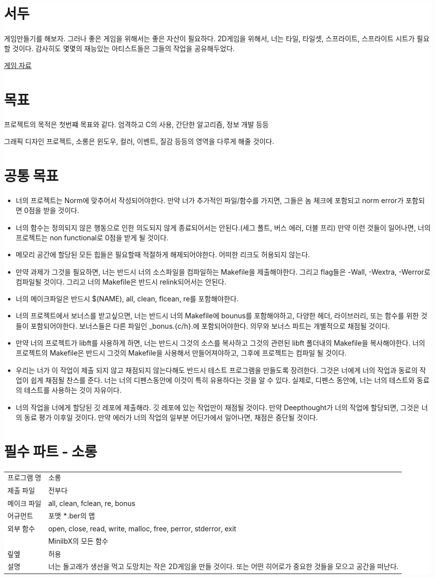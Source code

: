 # 서두

게임만들기를 해보자.
그러나 좋은 게임을 위해서는 좋은 자산이 필요하다.
2D게임을 위해서, 너는 타일, 타일셋, 스프라이트, 스프라이트 시트가 필요할 것이다.
감사히도 몇몇의 재능있는 아티스트들은 그들의 작업을 공유해두었다.

[게임 자료](https://itch.io/game-assets/free/tag-sprites)

# 목표

프로젝트의 목적은 첫번쨰 목표와 같다. 엄격하고 C의 사용, 간단한 알고리즘, 정보 개발 등등

그래픽 디자인 프로젝트, 소롱은 윈도우, 컬러, 이벤트, 질감 등등의 영역을 다루게 해줄 것이다.

# 공통 목표

- 너의 프로젝트는 Norm에 맞추어서 작성되어야한다. 만약 너가 추가적인 파일/함수를 가지면, 그들은 놈 체크에 포함되고 norm error가 포함되면 0점을 받을 것이다.

- 너의 함수는 정의되지 않은 행동으로 인한 의도되지 않게 종료되어서는 안된다.(세그 폴트, 버스 에러, 더블 프리) 만약 이런 것들이 일어나면, 너의 프로젝트는 non functional로 0점을 받게 될 것이다.

- 메모리 공간에 할당된 모든 힙들은 필요할때 적절하게 해제되어야한다. 어떠한 리크도 허용되지 않는다.

- 만약 과제가 그것을 필요하면, 너는 반드시 너의 소스파일을 컴파일하는 Makefile을 제출해야한다. 그리고 flag들은 -Wall, -Wextra, -Werror로 컴파일될 것이다. 그리고 너의 Makefile은 반드시 relink되어서는 안된다.

- 너의 메이크파일은 반드시 $(NAME), all, clean, flcean, re를 포함해야한다.

- 너의 프로젝트에서 보너스를 받고싶으면, 너는 반드시 너의 Makefile에 bounus를 포함해야하고, 다양한 헤더, 라이브러리, 또는 함수를 위한 것들이 포함되어야한다. 보너스들은 다른 파일인 _bonus.{c/h}.에 포함되어야한다. 의무와 보너스 파트는 개별적으로 채점될 것이다.

- 만약 너의 프로젝트가 libft를 사용하게 하면, 너는 반드시 그것의 소스를 복사하고 그것의 관련된 libft 폴더내의 Makefile을 복사해야한다. 너의 프로젝트의 Makefile은 반드시 그것의 Makefile을 사용해서 만들어져야하고, 그후에 프로젝트는 컴파일 될 것이다.

- 우리는 너가 이 작업이 제출 되지 않고 채점되지 않는다해도 반드시 테스트 프로그램을 만들도록 장려한다. 그것은 너에게 너의 작업과 동료의 작업이 쉽게 채점될 찬스를 준다. 너는 너의 디펜스동안에 이것이 특히 유용하다는 것을 알 수 있다. 실제로, 디펜스 동안에, 너는 너의 테스트와 동료의 테스트를 사용하는 것이 자유이다.

- 너의 작업을 너에게 할당된 깃 레포에 제출해라. 깃 레포에 있는 작업만이 채점될 것이다. 만약 Deepthought가 너의 작업에 할당되면, 그것은 너의 동료 평가 이후일 것이다. 만약 에러가 너의 작업의 일부분 어딘가에서 일어나면, 채점은 중단될 것이다.

# 필수 파트 - 소롱

| | |
| - | - |
| 프로그램 명 | 소롱 |
| 제출 파일 | 전부다 |
| 메이크 파일 | all, clean, fclean, re, bonus |
| 어규먼트 | 포맷 *.ber의 맵 |
| 외부 함수 | open, close, read, write, malloc, free, perror, stderror, exit |
| | MinilbX의 모든 함수 |
| 맆엪 | 허용 |
| 설명 | 너는 돌고래가 생선을 먹고 도망치는 작은 2D게임을 만들 것이다. 또는 어떤 히어로가 중요한 것들을 모으고 공간을 떠난다. |
